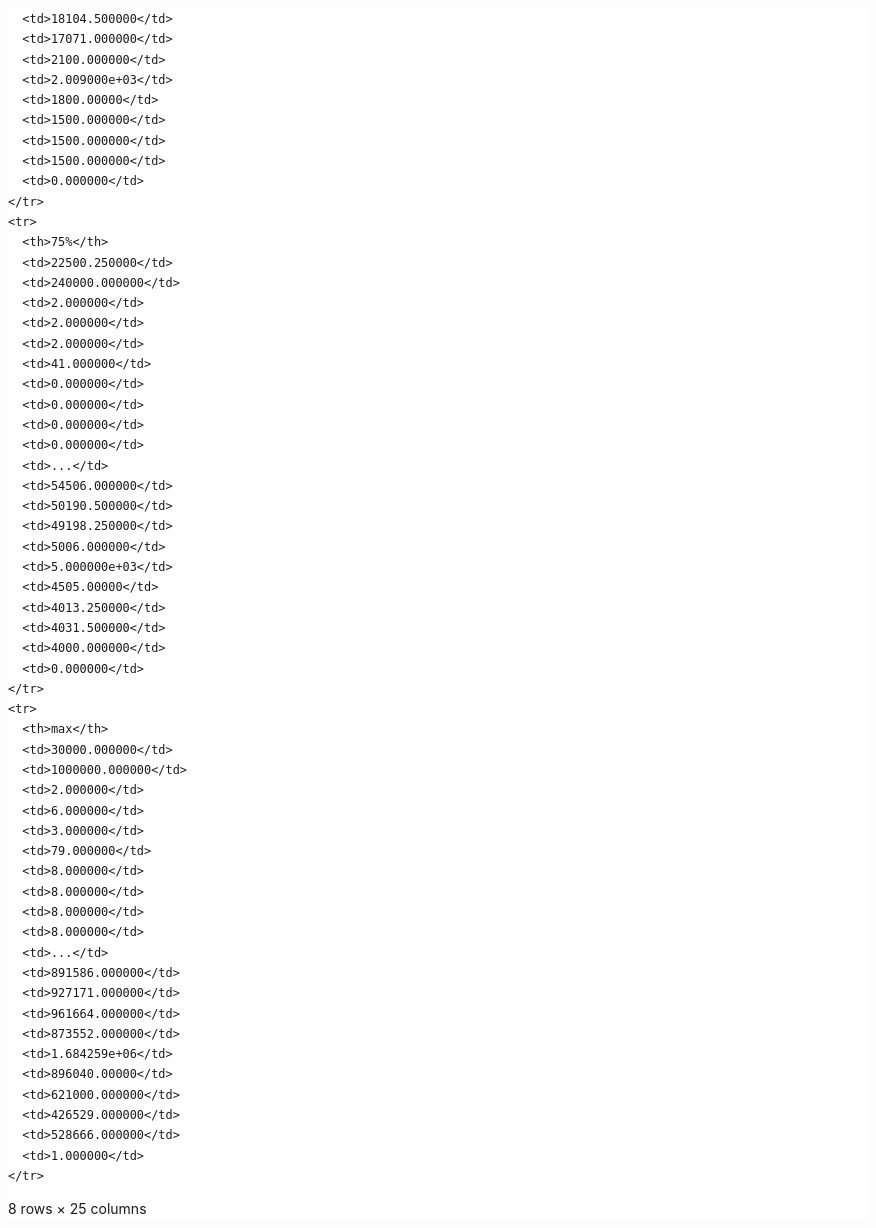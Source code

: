       <td>18104.500000</td>
      <td>17071.000000</td>
      <td>2100.000000</td>
      <td>2.009000e+03</td>
      <td>1800.00000</td>
      <td>1500.000000</td>
      <td>1500.000000</td>
      <td>1500.000000</td>
      <td>0.000000</td>
    </tr>
    <tr>
      <th>75%</th>
      <td>22500.250000</td>
      <td>240000.000000</td>
      <td>2.000000</td>
      <td>2.000000</td>
      <td>2.000000</td>
      <td>41.000000</td>
      <td>0.000000</td>
      <td>0.000000</td>
      <td>0.000000</td>
      <td>0.000000</td>
      <td>...</td>
      <td>54506.000000</td>
      <td>50190.500000</td>
      <td>49198.250000</td>
      <td>5006.000000</td>
      <td>5.000000e+03</td>
      <td>4505.00000</td>
      <td>4013.250000</td>
      <td>4031.500000</td>
      <td>4000.000000</td>
      <td>0.000000</td>
    </tr>
    <tr>
      <th>max</th>
      <td>30000.000000</td>
      <td>1000000.000000</td>
      <td>2.000000</td>
      <td>6.000000</td>
      <td>3.000000</td>
      <td>79.000000</td>
      <td>8.000000</td>
      <td>8.000000</td>
      <td>8.000000</td>
      <td>8.000000</td>
      <td>...</td>
      <td>891586.000000</td>
      <td>927171.000000</td>
      <td>961664.000000</td>
      <td>873552.000000</td>
      <td>1.684259e+06</td>
      <td>896040.00000</td>
      <td>621000.000000</td>
      <td>426529.000000</td>
      <td>528666.000000</td>
      <td>1.000000</td>
    </tr>
  </tbody>
</table>
<p>8 rows × 25 columns</p>
</div>
